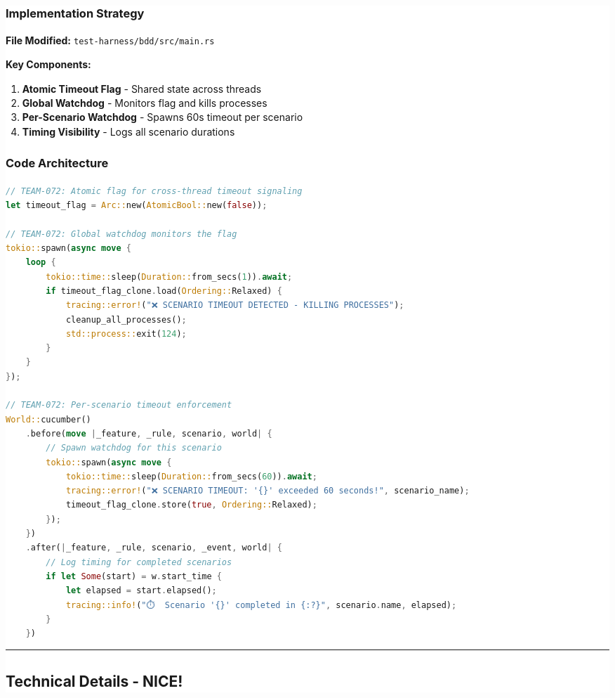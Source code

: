 ### Implementation Strategy

**File Modified:** `test-harness/bdd/src/main.rs`

**Key Components:**

1. **Atomic Timeout Flag** - Shared state across threads
2. **Global Watchdog** - Monitors flag and kills processes
3. **Per-Scenario Watchdog** - Spawns 60s timeout per scenario
4. **Timing Visibility** - Logs all scenario durations

### Code Architecture

```rust
// TEAM-072: Atomic flag for cross-thread timeout signaling
let timeout_flag = Arc::new(AtomicBool::new(false));

// TEAM-072: Global watchdog monitors the flag
tokio::spawn(async move {
    loop {
        tokio::time::sleep(Duration::from_secs(1)).await;
        if timeout_flag_clone.load(Ordering::Relaxed) {
            tracing::error!("❌ SCENARIO TIMEOUT DETECTED - KILLING PROCESSES");
            cleanup_all_processes();
            std::process::exit(124);
        }
    }
});

// TEAM-072: Per-scenario timeout enforcement
World::cucumber()
    .before(move |_feature, _rule, scenario, world| {
        // Spawn watchdog for this scenario
        tokio::spawn(async move {
            tokio::time::sleep(Duration::from_secs(60)).await;
            tracing::error!("❌ SCENARIO TIMEOUT: '{}' exceeded 60 seconds!", scenario_name);
            timeout_flag_clone.store(true, Ordering::Relaxed);
        });
    })
    .after(|_feature, _rule, scenario, _event, world| {
        // Log timing for completed scenarios
        if let Some(start) = w.start_time {
            let elapsed = start.elapsed();
            tracing::info!("⏱️  Scenario '{}' completed in {:?}", scenario.name, elapsed);
        }
    })
```

---

## Technical Details - NICE!
